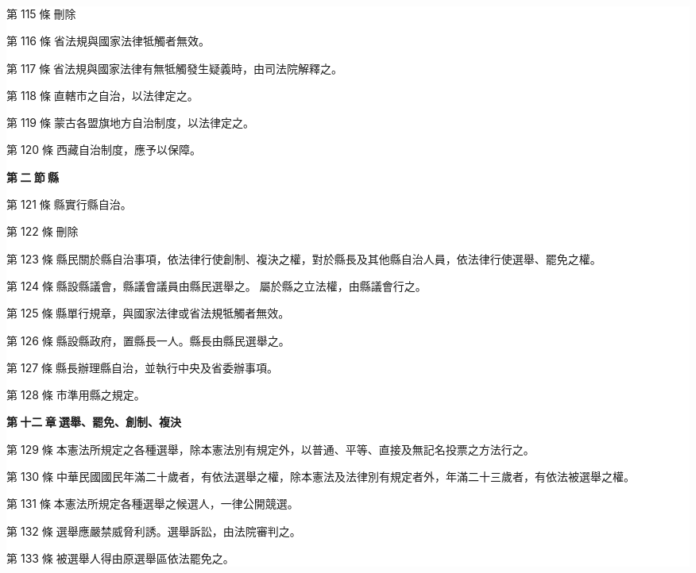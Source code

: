第 115 條
刪除

第 116 條
省法規與國家法律牴觸者無效。

第 117 條
省法規與國家法律有無牴觸發生疑義時，由司法院解釋之。

第 118 條
直轄市之自治，以法律定之。

第 119 條
蒙古各盟旗地方自治制度，以法律定之。

第 120 條
西藏自治制度，應予以保障。

**第 二 節 縣**

第 121 條
縣實行縣自治。

第 122 條
刪除

第 123 條
縣民關於縣自治事項，依法律行使創制、複決之權，對於縣長及其他縣自治人員，依法律行使選舉、罷免之權。

第 124 條
縣設縣議會，縣議會議員由縣民選舉之。
屬於縣之立法權，由縣議會行之。

第 125 條
縣單行規章，與國家法律或省法規牴觸者無效。

第 126 條
縣設縣政府，置縣長一人。縣長由縣民選舉之。

第 127 條
縣長辦理縣自治，並執行中央及省委辦事項。

第 128 條
市準用縣之規定。

**第 十二 章 選舉、罷免、創制、複決**

第 129 條
本憲法所規定之各種選舉，除本憲法別有規定外，以普通、平等、直接及無記名投票之方法行之。

第 130 條
中華民國國民年滿二十歲者，有依法選舉之權，除本憲法及法律別有規定者外，年滿二十三歲者，有依法被選舉之權。

第 131 條
本憲法所規定各種選舉之候選人，一律公開競選。

第 132 條
選舉應嚴禁威脅利誘。選舉訴訟，由法院審判之。

第 133 條
被選舉人得由原選舉區依法罷免之。
